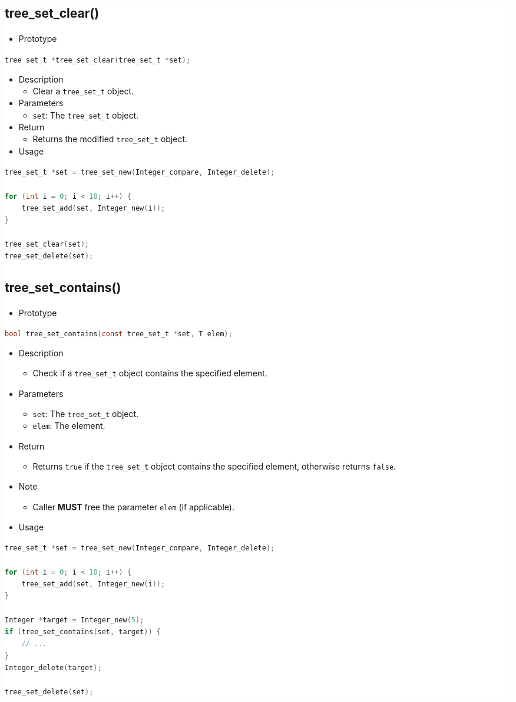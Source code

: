

## tree_set_clear()

- Prototype

```c
tree_set_t *tree_set_clear(tree_set_t *set);
```

- Description
    - Clear a `tree_set_t` object.
- Parameters
    - `set`: The `tree_set_t` object.
- Return
    - Returns the modified `tree_set_t` object.
- Usage

```c
tree_set_t *set = tree_set_new(Integer_compare, Integer_delete);

for (int i = 0; i < 10; i++) {
    tree_set_add(set, Integer_new(i));
}

tree_set_clear(set);
tree_set_delete(set);
```



## tree_set_contains()

- Prototype

```c
bool tree_set_contains(const tree_set_t *set, T elem);
```

- Description
    - Check if a `tree_set_t` object contains the specified element.
- Parameters
    - `set`: The `tree_set_t` object.
    - `elem`: The element.
- Return
    - Returns `true` if the `tree_set_t` object contains the specified element, otherwise returns `false`.
- Note
    - Caller **MUST** free the parameter `elem` (if applicable).

- Usage

```c
tree_set_t *set = tree_set_new(Integer_compare, Integer_delete);

for (int i = 0; i < 10; i++) {
    tree_set_add(set, Integer_new(i));
}

Integer *target = Integer_new(5);
if (tree_set_contains(set, target)) {
    // ...
}
Integer_delete(target);

tree_set_delete(set);
```

